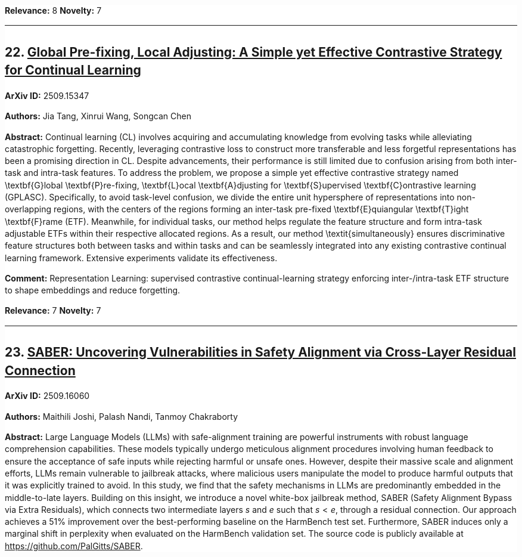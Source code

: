 **Relevance:** 8
**Novelty:** 7

---

## 22. [Global Pre-fixing, Local Adjusting: A Simple yet Effective Contrastive Strategy for Continual Learning](https://arxiv.org/abs/2509.15347) <a id="link22"></a>

**ArXiv ID:** 2509.15347

**Authors:** Jia Tang, Xinrui Wang, Songcan Chen

**Abstract:** Continual learning (CL) involves acquiring and accumulating knowledge from evolving tasks while alleviating catastrophic forgetting. Recently, leveraging contrastive loss to construct more transferable and less forgetful representations has been a promising direction in CL. Despite advancements, their performance is still limited due to confusion arising from both inter-task and intra-task features. To address the problem, we propose a simple yet effective contrastive strategy named \textbf{G}lobal \textbf{P}re-fixing, \textbf{L}ocal \textbf{A}djusting for \textbf{S}upervised \textbf{C}ontrastive learning (GPLASC). Specifically, to avoid task-level confusion, we divide the entire unit hypersphere of representations into non-overlapping regions, with the centers of the regions forming an inter-task pre-fixed \textbf{E}quiangular \textbf{T}ight \textbf{F}rame (ETF). Meanwhile, for individual tasks, our method helps regulate the feature structure and form intra-task adjustable ETFs within their respective allocated regions. As a result, our method \textit{simultaneously} ensures discriminative feature structures both between tasks and within tasks and can be seamlessly integrated into any existing contrastive continual learning framework. Extensive experiments validate its effectiveness.

**Comment:** Representation Learning: supervised contrastive continual-learning strategy enforcing inter-/intra-task ETF structure to shape embeddings and reduce forgetting.

**Relevance:** 7
**Novelty:** 7

---

## 23. [SABER: Uncovering Vulnerabilities in Safety Alignment via Cross-Layer Residual Connection](https://arxiv.org/abs/2509.16060) <a id="link23"></a>

**ArXiv ID:** 2509.16060

**Authors:** Maithili Joshi, Palash Nandi, Tanmoy Chakraborty

**Abstract:** Large Language Models (LLMs) with safe-alignment training are powerful instruments with robust language comprehension capabilities. These models typically undergo meticulous alignment procedures involving human feedback to ensure the acceptance of safe inputs while rejecting harmful or unsafe ones. However, despite their massive scale and alignment efforts, LLMs remain vulnerable to jailbreak attacks, where malicious users manipulate the model to produce harmful outputs that it was explicitly trained to avoid. In this study, we find that the safety mechanisms in LLMs are predominantly embedded in the middle-to-late layers. Building on this insight, we introduce a novel white-box jailbreak method, SABER (Safety Alignment Bypass via Extra Residuals), which connects two intermediate layers $s$ and $e$ such that $s < e$, through a residual connection. Our approach achieves a 51% improvement over the best-performing baseline on the HarmBench test set. Furthermore, SABER induces only a marginal shift in perplexity when evaluated on the HarmBench validation set. The source code is publicly available at https://github.com/PalGitts/SABER.
